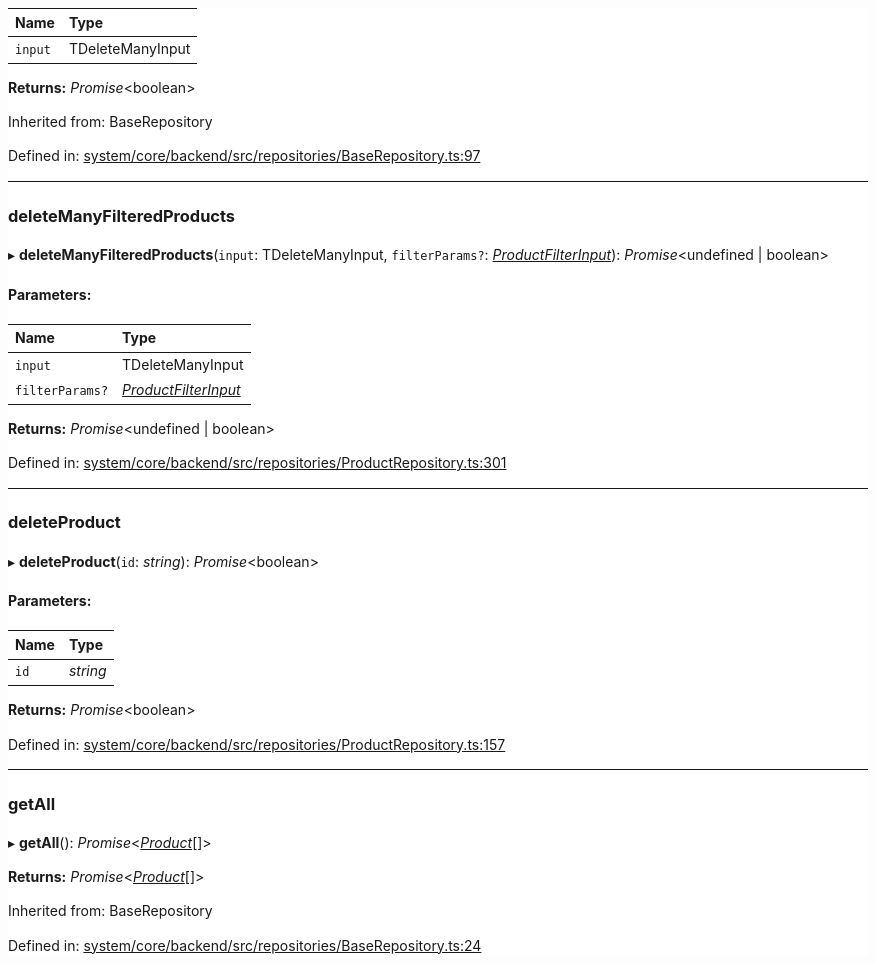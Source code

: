 Name | Type |
:------ | :------ |
`input` | TDeleteManyInput |

**Returns:** *Promise*<boolean\>

Inherited from: BaseRepository

Defined in: [system/core/backend/src/repositories/BaseRepository.ts:97](https://github.com/CromwellCMS/Cromwell/blob/b0001b2/system/core/backend/src/repositories/BaseRepository.ts#L97)

___

### deleteManyFilteredProducts

▸ **deleteManyFilteredProducts**(`input`: TDeleteManyInput, `filterParams?`: [*ProductFilterInput*](backend.productfilterinput.md)): *Promise*<undefined \| boolean\>

#### Parameters:

Name | Type |
:------ | :------ |
`input` | TDeleteManyInput |
`filterParams?` | [*ProductFilterInput*](backend.productfilterinput.md) |

**Returns:** *Promise*<undefined \| boolean\>

Defined in: [system/core/backend/src/repositories/ProductRepository.ts:301](https://github.com/CromwellCMS/Cromwell/blob/b0001b2/system/core/backend/src/repositories/ProductRepository.ts#L301)

___

### deleteProduct

▸ **deleteProduct**(`id`: *string*): *Promise*<boolean\>

#### Parameters:

Name | Type |
:------ | :------ |
`id` | *string* |

**Returns:** *Promise*<boolean\>

Defined in: [system/core/backend/src/repositories/ProductRepository.ts:157](https://github.com/CromwellCMS/Cromwell/blob/b0001b2/system/core/backend/src/repositories/ProductRepository.ts#L157)

___

### getAll

▸ **getAll**(): *Promise*<[*Product*](backend.product.md)[]\>

**Returns:** *Promise*<[*Product*](backend.product.md)[]\>

Inherited from: BaseRepository

Defined in: [system/core/backend/src/repositories/BaseRepository.ts:24](https://github.com/CromwellCMS/Cromwell/blob/b0001b2/system/core/backend/src/repositories/BaseRepository.ts#L24)
